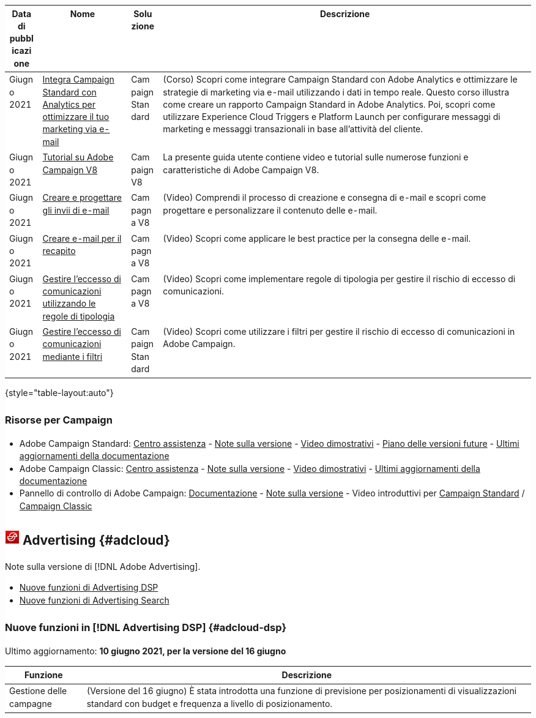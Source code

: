 | Data di pubblicazione | Nome | Soluzione | Descrizione |
| -----------| ---------- | ---------- | ---------- |
| Giugno 2021 | [Integra Campaign Standard con Analytics per ottimizzare il tuo marketing via e-mail](https://experienceleague.adobe.com/?lang=it#dashboard/learning) | Campaign Standard | (Corso) Scopri come integrare Campaign Standard con Adobe Analytics e ottimizzare le strategie di marketing via e-mail utilizzando i dati in tempo reale. Questo corso illustra come creare un rapporto Campaign Standard in Adobe Analytics. Poi, scopri come utilizzare Experience Cloud Triggers e Platform Launch per configurare messaggi di marketing e messaggi transazionali in base all’attività del cliente. |
| Giugno 2021 | [Tutorial su Adobe Campaign V8](https://experienceleague.adobe.com/docs/campaign-learn/tutorials/overview.html?lang=it) | Campaign V8 | La presente guida utente contiene video e tutorial sulle numerose funzioni e caratteristiche di Adobe Campaign V8. |
| Giugno 2021 | [Creare e progettare gli invii di e-mail](https://experienceleague.adobe.com/docs/campaign-learn/tutorials/content-creation/email/create-and-design-email-deliveries.html?lang=it) | Campagna V8 | (Video) Comprendi il processo di creazione e consegna di e-mail e scopri come progettare e personalizzare il contenuto delle e-mail. |
| Giugno 2021 | [Creare e-mail per il recapito](https://experienceleague.adobe.com/docs/campaign-learn/tutorials/sending-messages/email/design-emails-for-deliverability.html?lang=it) | Campagna V8 | (Video) Scopri come applicare le best practice per la consegna delle e-mail. |
| Giugno 2021 | [Gestire l’eccesso di comunicazioni utilizzando le regole di tipologia](https://experienceleague.adobe.com/docs/campaign-learn/tutorials/sending-messages/fatigue-management/typology-rules-for-fatigue-management.html?lang=it) | Campagna V8 | (Video) Scopri come implementare regole di tipologia per gestire il rischio di eccesso di comunicazioni. |
| Giugno 2021 | [Gestire l’eccesso di comunicazioni mediante i filtri](https://experienceleague.adobe.com/docs/campaign-learn/tutorials/sending-messages/fatigue-management/fatigue-management-using-filters.html?lang=it) | Campaign Standard | (Video) Scopri come utilizzare i filtri per gestire il rischio di eccesso di comunicazioni in Adobe Campaign. |

{style=&quot;table-layout:auto&quot;}

### Risorse per Campaign

* Adobe Campaign Standard: [Centro assistenza](https://experienceleague.adobe.com/docs/campaign-standard/using/campaign-standard-home.html?lang=it) - [Note sulla versione](https://experienceleague.adobe.com/docs/campaign-standard/using/release-notes/release-notes.html?lang=en) - [Video dimostrativi](https://experienceleague.adobe.com/docs/campaign-standard-learn/tutorials/overview.html?lang=it) - [Piano delle versioni future](https://experienceleague.adobe.com/docs/campaign-standard/using/release-notes/release-planning.html?lang=it) - [Ultimi aggiornamenti della documentazione](https://experienceleague.adobe.com/docs/campaign-standard/using/documentation-updates.html?lang=it)
* Adobe Campaign Classic: [Centro assistenza](https://experienceleague.adobe.com/docs/campaign-classic/using/campaign-classic-home.html?lang=it) - [Note sulla versione](https://experienceleague.adobe.com/docs/campaign-classic/using/release-notes/latest-release.html?lang=it) - [Video dimostrativi](https://experienceleague.adobe.com/docs/campaign-classic-learn/tutorials/overview.html?lang=it) - [Ultimi aggiornamenti della documentazione](https://experienceleague.adobe.com/docs/campaign-classic/using/documentation-updates.html?lang=it)
* Pannello di controllo di Adobe Campaign: [Documentazione](https://experienceleague.adobe.com/docs/control-panel/using/control-panel-home.html?lang=it) - [Note sulla versione](https://experienceleague.adobe.com/docs/control-panel/using/release-notes.html?lang=it) - Video introduttivi per [Campaign Standard](https://experienceleague.adobe.com/docs/campaign-standard-learn/control-panel/control-panel-overview.html?lang=it) / [Campaign Classic](https://experienceleague.adobe.com/docs/campaign-classic-learn/control-panel/control-panel-overview.html?lang=it)

## ![Icona](/assets/advertising-cloud.png) Advertising {#adcloud}

Note sulla versione di [!DNL Adobe Advertising].

* [Nuove funzioni di Advertising DSP](#adcloud-dsp)
* [Nuove funzioni di Advertising Search](#adcloud-search)

### Nuove funzioni in [!DNL Advertising DSP] {#adcloud-dsp}

Ultimo aggiornamento: **10 giugno 2021, per la versione del 16 giugno**

| Funzione | Descrizione |
| ------- | ----------- |
| Gestione delle campagne | (Versione del 16 giugno) È stata introdotta una funzione di previsione per posizionamenti di visualizzazioni standard con budget e frequenza a livello di posizionamento. |
